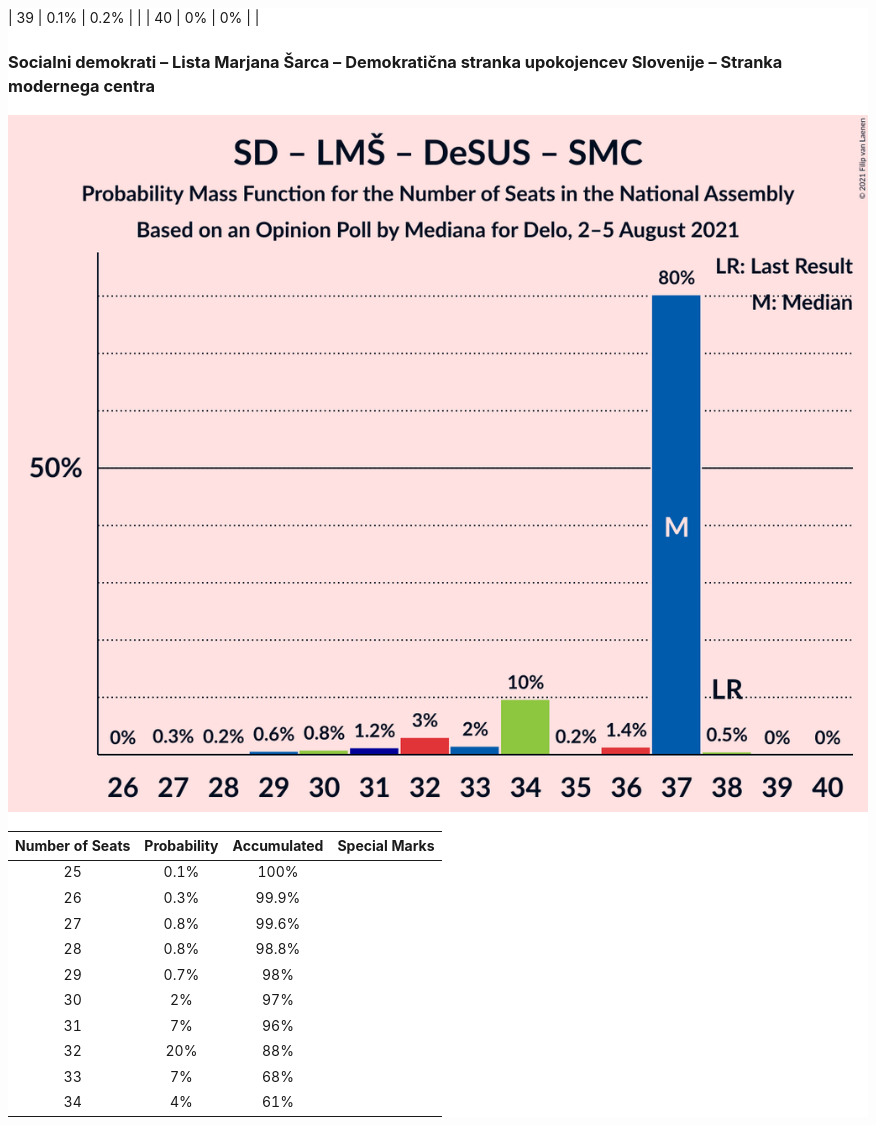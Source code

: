 | 39 | 0.1% | 0.2% |  |
| 40 | 0% | 0% |  |

### Socialni demokrati – Lista Marjana Šarca – Demokratična stranka upokojencev Slovenije – Stranka modernega centra

![Graph with seats probability mass function not yet produced](2021-08-05-Mediana-coalitions-seats-pmf-sd–lmš–desus–smc.png "Seats Probability Mass Function")

| Number of Seats | Probability | Accumulated | Special Marks |
|:---------------:|:-----------:|:-----------:|:-------------:|
| 25 | 0.1% | 100% |  |
| 26 | 0.3% | 99.9% |  |
| 27 | 0.8% | 99.6% |  |
| 28 | 0.8% | 98.8% |  |
| 29 | 0.7% | 98% |  |
| 30 | 2% | 97% |  |
| 31 | 7% | 96% |  |
| 32 | 20% | 88% |  |
| 33 | 7% | 68% |  |
| 34 | 4% | 61% |  |